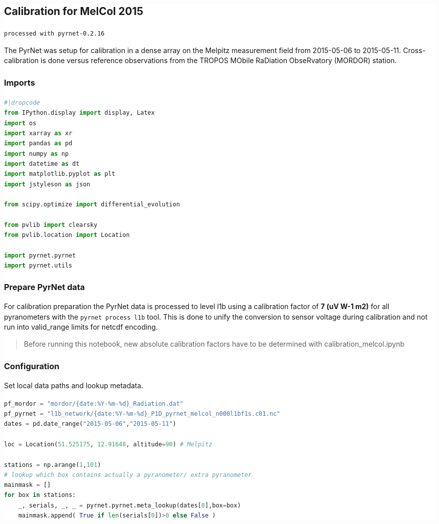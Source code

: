 ## Calibration for MelCol 2015
```
processed with pyrnet-0.2.16
```

The PyrNet was setup for calibration in a dense array on the Melpitz measurement field from 2015-05-06 to 2015-05-11. Cross-calibration is done versus reference observations from the TROPOS MObile RaDiation ObseRvatory (MORDOR) station.

### Imports


```python
#|dropcode
from IPython.display import display, Latex
import os
import xarray as xr
import pandas as pd
import numpy as np
import datetime as dt
import matplotlib.pyplot as plt
import jstyleson as json

from scipy.optimize import differential_evolution

from pvlib import clearsky
from pvlib.location import Location

import pyrnet.pyrnet
import pyrnet.utils
```

### Prepare PyrNet data
For calibration preparation the PyrNet data is processed to level l1b using a calibration factor of **7 (uV W-1 m2)** for all pyranometers with the ```pyrnet process l1b``` tool. This is done to unify the conversion to sensor voltage during calibration and not run into valid_range limits for netcdf encoding. 

> Before running this notebook, new absolute calibration factors have to be determined with calibration_melcol.ipynb

### Configuration
Set local data paths and lookup metadata.


```python
pf_mordor = "mordor/{date:%Y-%m-%d}_Radiation.dat"
pf_pyrnet = "l1b_network/{date:%Y-%m-%d}_P1D_pyrnet_melcol_n000l1bf1s.c01.nc"
dates = pd.date_range("2015-05-06","2015-05-11")

loc = Location(51.525175, 12.91648, altitude=90) # Melpitz

stations = np.arange(1,101)
# lookup which box contains actually a pyranometer/ extra pyranometer
mainmask = [] 
for box in stations:
    _, serials, _, _ = pyrnet.pyrnet.meta_lookup(dates[0],box=box)
    mainmask.append( True if len(serials[0])>0 else False )
```
